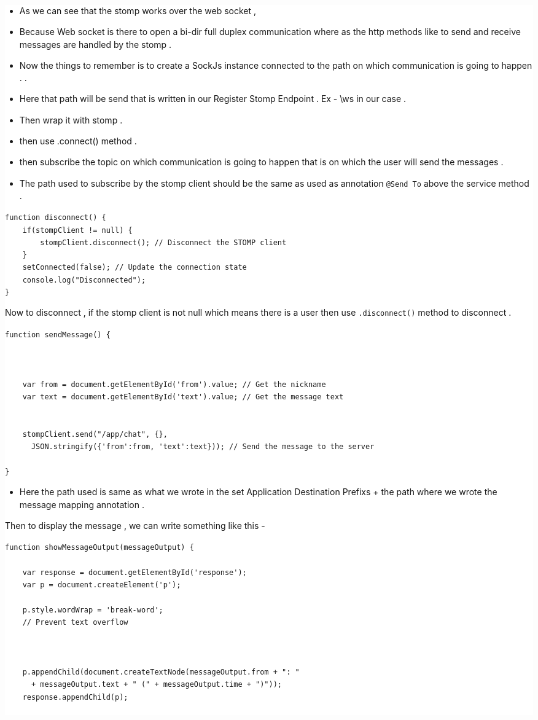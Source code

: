 - As we can see that the stomp works over the web socket , 
- Because Web socket is there to open a bi-dir full duplex communication where as the http methods like to send and receive messages are handled by the stomp .

- Now the things to remember is to create a SockJs instance connected to the path on which communication is going to happen . .
- Here that path will be send that is written in our Register Stomp Endpoint . Ex -  \ws in our case .

- Then wrap it with stomp .
- then use .connect() method .
- then subscribe the topic on which  communication is going to happen that is on which the user will send the messages .
- The path used to subscribe by the stomp client should be the same as used as annotation `@Send To` above the service method .


```
function disconnect() {
    if(stompClient != null) {
        stompClient.disconnect(); // Disconnect the STOMP client
    }
    setConnected(false); // Update the connection state
    console.log("Disconnected");
}

```
Now to disconnect , if the stomp client is not null which means there is a user then use `.disconnect()` method to disconnect .



```
function sendMessage() {



    var from = document.getElementById('from').value; // Get the nickname
    var text = document.getElementById('text').value; // Get the message text


    stompClient.send("/app/chat", {}, 
      JSON.stringify({'from':from, 'text':text})); // Send the message to the server
      
}

```

- Here the path used is same as what we wrote in the set Application Destination Prefixs + the path where we wrote the message mapping annotation .


Then to display the message , we can write something like this -
```
function showMessageOutput(messageOutput) {

    var response = document.getElementById('response');
    var p = document.createElement('p');
    
    p.style.wordWrap = 'break-word'; 
    // Prevent text overflow
    
    
    
    p.appendChild(document.createTextNode(messageOutput.from + ": " 
      + messageOutput.text + " (" + messageOutput.time + ")"));
    response.appendChild(p); 


```